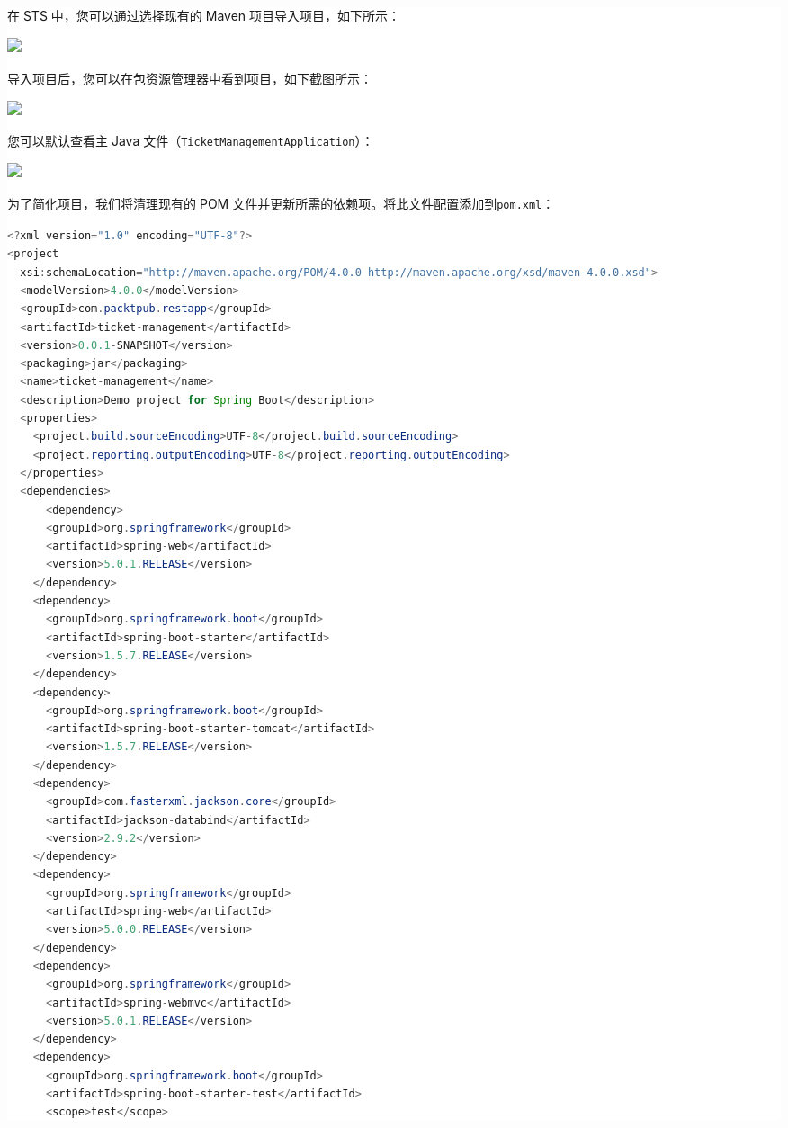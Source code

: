 在 STS 中，您可以通过选择现有的 Maven 项目导入项目，如下所示：

![](https://github.com/OpenDocCN/freelearn-javaweb-zh/raw/master/docs/bd-rst-websvc-spr5/img/3b25c35d-504f-4bb6-a797-e23840c2714c.png)

导入项目后，您可以在包资源管理器中看到项目，如下截图所示：

![](https://github.com/OpenDocCN/freelearn-javaweb-zh/raw/master/docs/bd-rst-websvc-spr5/img/42fe82b7-6ab5-4e24-9ff7-eae535635a13.png)

您可以默认查看主 Java 文件（`TicketManagementApplication`）：

![](https://github.com/OpenDocCN/freelearn-javaweb-zh/raw/master/docs/bd-rst-websvc-spr5/img/ab8d382c-e66c-4361-8be3-254c23e99d24.png)

为了简化项目，我们将清理现有的 POM 文件并更新所需的依赖项。将此文件配置添加到`pom.xml`：

```java
<?xml version="1.0" encoding="UTF-8"?>
<project  
  xsi:schemaLocation="http://maven.apache.org/POM/4.0.0 http://maven.apache.org/xsd/maven-4.0.0.xsd">
  <modelVersion>4.0.0</modelVersion>
  <groupId>com.packtpub.restapp</groupId>
  <artifactId>ticket-management</artifactId>
  <version>0.0.1-SNAPSHOT</version>
  <packaging>jar</packaging>
  <name>ticket-management</name>
  <description>Demo project for Spring Boot</description>
  <properties>
    <project.build.sourceEncoding>UTF-8</project.build.sourceEncoding>
    <project.reporting.outputEncoding>UTF-8</project.reporting.outputEncoding>
  </properties>
  <dependencies>
      <dependency>
      <groupId>org.springframework</groupId>
      <artifactId>spring-web</artifactId>
      <version>5.0.1.RELEASE</version>
    </dependency>  
    <dependency>
      <groupId>org.springframework.boot</groupId>
      <artifactId>spring-boot-starter</artifactId>
      <version>1.5.7.RELEASE</version>
    </dependency>
    <dependency>
      <groupId>org.springframework.boot</groupId>
      <artifactId>spring-boot-starter-tomcat</artifactId>
      <version>1.5.7.RELEASE</version>
    </dependency>    
    <dependency>
      <groupId>com.fasterxml.jackson.core</groupId>
      <artifactId>jackson-databind</artifactId>
      <version>2.9.2</version>
    </dependency>
    <dependency>
      <groupId>org.springframework</groupId>
      <artifactId>spring-web</artifactId>
      <version>5.0.0.RELEASE</version>
    </dependency>
    <dependency>
      <groupId>org.springframework</groupId>
      <artifactId>spring-webmvc</artifactId>
      <version>5.0.1.RELEASE</version>
    </dependency>
    <dependency>
      <groupId>org.springframework.boot</groupId>
      <artifactId>spring-boot-starter-test</artifactId>
      <scope>test</scope>
```